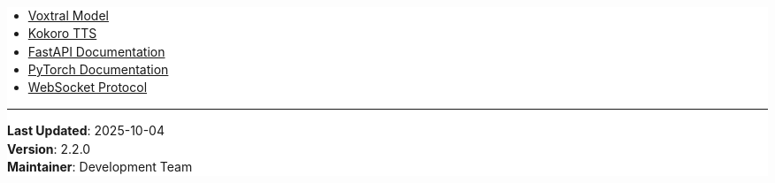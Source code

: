 - [Voxtral Model](https://huggingface.co/mistralai/Voxtral-Mini-3B-2507)
- [Kokoro TTS](https://github.com/hexgrad/kokoro)
- [FastAPI Documentation](https://fastapi.tiangolo.com/)
- [PyTorch Documentation](https://pytorch.org/docs/)
- [WebSocket Protocol](https://datatracker.ietf.org/doc/html/rfc6455)

---

**Last Updated**: 2025-10-04  
**Version**: 2.2.0  
**Maintainer**: Development Team
